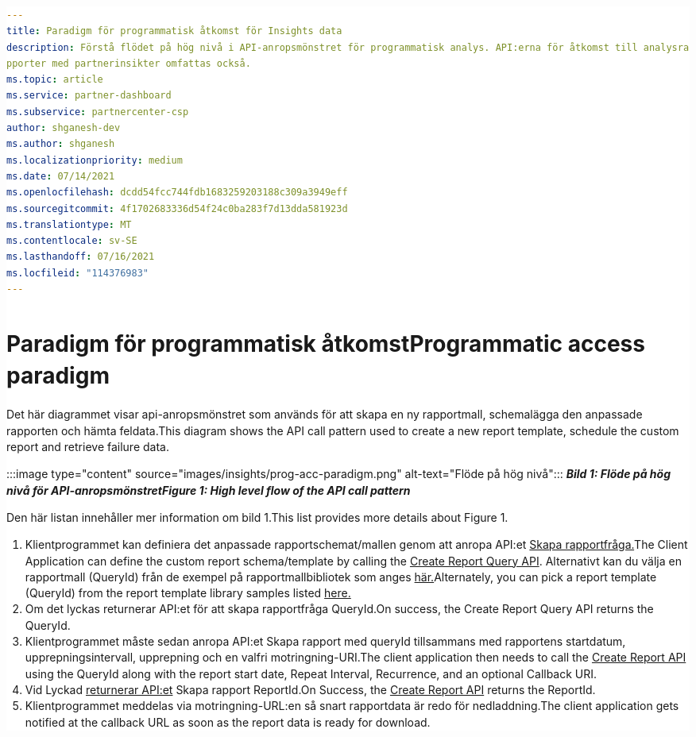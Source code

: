 ```yaml
---
title: Paradigm för programmatisk åtkomst för Insights data
description: Förstå flödet på hög nivå i API-anropsmönstret för programmatisk analys. API:erna för åtkomst till analysrapporter med partnerinsikter omfattas också.
ms.topic: article
ms.service: partner-dashboard
ms.subservice: partnercenter-csp
author: shganesh-dev
ms.author: shganesh
ms.localizationpriority: medium
ms.date: 07/14/2021
ms.openlocfilehash: dcdd54fcc744fdb1683259203188c309a3949eff
ms.sourcegitcommit: 4f1702683336d54f24c0ba283f7d13dda581923d
ms.translationtype: MT
ms.contentlocale: sv-SE
ms.lasthandoff: 07/16/2021
ms.locfileid: "114376983"
---
```

# <a name="programmatic-access-paradigm"></a><span data-ttu-id="febb1-104">Paradigm för programmatisk åtkomst</span><span class="sxs-lookup"><span data-stu-id="febb1-104">Programmatic access paradigm</span></span>

<span data-ttu-id="febb1-105">Det här diagrammet visar api-anropsmönstret som används för att skapa en ny rapportmall, schemalägga den anpassade rapporten och hämta feldata.</span><span class="sxs-lookup"><span data-stu-id="febb1-105">This diagram shows the API call pattern used to create a new report template, schedule the custom report and retrieve failure data.</span></span>

:::image type="content" source="images/insights/prog-acc-paradigm.png" alt-text="Flöde på hög nivå":::
<span data-ttu-id="febb1-107">***Bild 1: Flöde på hög nivå för API-anropsmönstret***</span><span class="sxs-lookup"><span data-stu-id="febb1-107">***Figure 1: High level flow of the API call pattern***</span></span>

<span data-ttu-id="febb1-108">Den här listan innehåller mer information om bild 1.</span><span class="sxs-lookup"><span data-stu-id="febb1-108">This list provides more details about Figure 1.</span></span>

1. <span data-ttu-id="febb1-109">Klientprogrammet kan definiera det anpassade rapportschemat/mallen genom att anropa API:et [Skapa rapportfråga.](#create-report-query-api)</span><span class="sxs-lookup"><span data-stu-id="febb1-109">The Client Application can define the custom report schema/template by calling the [Create Report Query API](#create-report-query-api).</span></span> <span data-ttu-id="febb1-110">Alternativt kan du välja en rapportmall (QueryId) från de exempel på rapportmallbibliotek som anges [här.](insights-programmatic-system-queries.md)</span><span class="sxs-lookup"><span data-stu-id="febb1-110">Alternately, you can pick a report template (QueryId) from the report template library samples listed [here.](insights-programmatic-system-queries.md)</span></span>
2. <span data-ttu-id="febb1-111">Om det lyckas returnerar API:et för att skapa rapportfråga QueryId.</span><span class="sxs-lookup"><span data-stu-id="febb1-111">On success, the Create Report Query API returns the QueryId.</span></span>
3. <span data-ttu-id="febb1-112">Klientprogrammet måste sedan anropa [](#create-report-api) API:et Skapa rapport med queryId tillsammans med rapportens startdatum, upprepningsintervall, upprepning och en valfri motringning-URI.</span><span class="sxs-lookup"><span data-stu-id="febb1-112">The client application then needs to call the [Create Report API](#create-report-api) using the QueryId along with the report start date, Repeat Interval, Recurrence, and an optional Callback URI.</span></span>
4. <span data-ttu-id="febb1-113">Vid Lyckad [returnerar API:et](#create-report-api) Skapa rapport ReportId.</span><span class="sxs-lookup"><span data-stu-id="febb1-113">On Success, the [Create Report API](#create-report-api) returns the ReportId.</span></span>
5. <span data-ttu-id="febb1-114">Klientprogrammet meddelas via motringning-URL:en så snart rapportdata är redo för nedladdning.</span><span class="sxs-lookup"><span data-stu-id="febb1-114">The client application gets notified at the callback URL as soon as the report data is ready for download.</span></span>